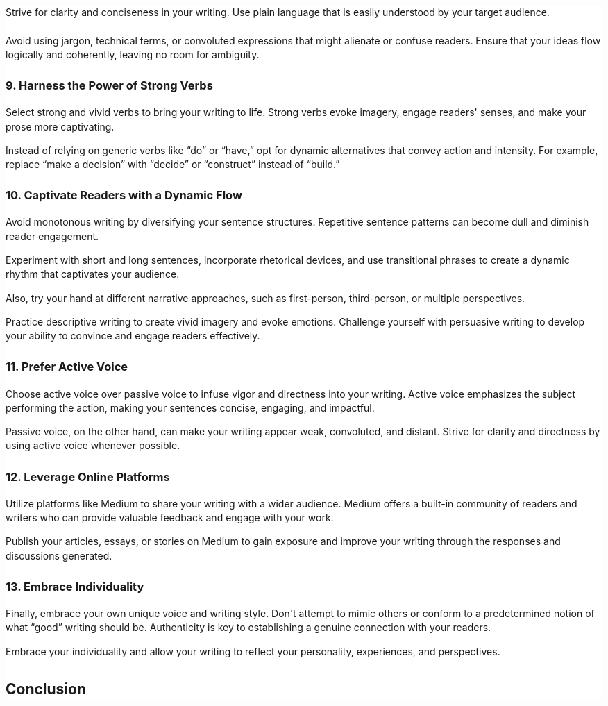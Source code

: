 Strive for clarity and conciseness in your writing. Use plain language that is easily understood by your target audience. \
\
Avoid using jargon, technical terms, or convoluted expressions that might alienate or confuse readers. Ensure that your ideas flow logically and coherently, leaving no room for ambiguity.

### **9. Harness the Power of Strong Verbs**

Select strong and vivid verbs to bring your writing to life. Strong verbs evoke imagery, engage readers' senses, and make your prose more captivating. 

Instead of relying on generic verbs like “do” or “have,” opt for dynamic alternatives that convey action and intensity. For example, replace “make a decision” with “decide” or “construct” instead of “build.”

### **10. Captivate Readers with a Dynamic Flow**

Avoid monotonous writing by diversifying your sentence structures. Repetitive sentence patterns can become dull and diminish reader engagement.

Experiment with short and long sentences, incorporate rhetorical devices, and use transitional phrases to create a dynamic rhythm that captivates your audience.

Also, try your hand at different narrative approaches, such as first-person, third-person, or multiple perspectives. 

Practice descriptive writing to create vivid imagery and evoke emotions. Challenge yourself with persuasive writing to develop your ability to convince and engage readers effectively.

### **11. Prefer Active Voice**

Choose active voice over passive voice to infuse vigor and directness into your writing. Active voice emphasizes the subject performing the action, making your sentences concise, engaging, and impactful. 

Passive voice, on the other hand, can make your writing appear weak, convoluted, and distant. Strive for clarity and directness by using active voice whenever possible.

### **12. Leverage Online Platforms**

Utilize platforms like Medium to share your writing with a wider audience. Medium offers a built-in community of readers and writers who can provide valuable feedback and engage with your work. 

Publish your articles, essays, or stories on Medium to gain exposure and improve your writing through the responses and discussions generated.

### **13. Embrace Individuality**

Finally, embrace your own unique voice and writing style. Don't attempt to mimic others or conform to a predetermined notion of what “good” writing should be. Authenticity is key to establishing a genuine connection with your readers. 

Embrace your individuality and allow your writing to reflect your personality, experiences, and perspectives.

## **Conclusion**
